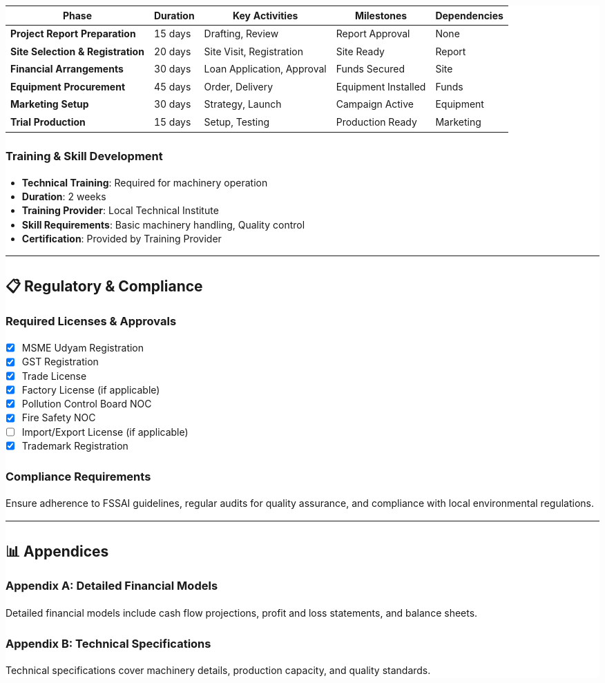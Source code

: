| Phase | Duration | Key Activities | Milestones | Dependencies |
|-------|----------|----------------|------------|--------------|
| **Project Report Preparation** | 15 days | Drafting, Review | Report Approval | None |
| **Site Selection & Registration** | 20 days | Site Visit, Registration | Site Ready | Report |
| **Financial Arrangements** | 30 days | Loan Application, Approval | Funds Secured | Site |
| **Equipment Procurement** | 45 days | Order, Delivery | Equipment Installed | Funds |
| **Marketing Setup** | 30 days | Strategy, Launch | Campaign Active | Equipment |
| **Trial Production** | 15 days | Setup, Testing | Production Ready | Marketing |

### Training & Skill Development
- **Technical Training**: Required for machinery operation
- **Duration**: 2 weeks
- **Training Provider**: Local Technical Institute
- **Skill Requirements**: Basic machinery handling, Quality control
- **Certification**: Provided by Training Provider

---

## 📋 Regulatory & Compliance

### Required Licenses & Approvals
- [x] MSME Udyam Registration
- [x] GST Registration
- [x] Trade License
- [x] Factory License (if applicable)
- [x] Pollution Control Board NOC
- [x] Fire Safety NOC
- [ ] Import/Export License (if applicable)
- [x] Trademark Registration

### Compliance Requirements
Ensure adherence to FSSAI guidelines, regular audits for quality assurance, and compliance with local environmental regulations.

---

## 📊 Appendices

### Appendix A: Detailed Financial Models
Detailed financial models include cash flow projections, profit and loss statements, and balance sheets.

### Appendix B: Technical Specifications
Technical specifications cover machinery details, production capacity, and quality standards.
